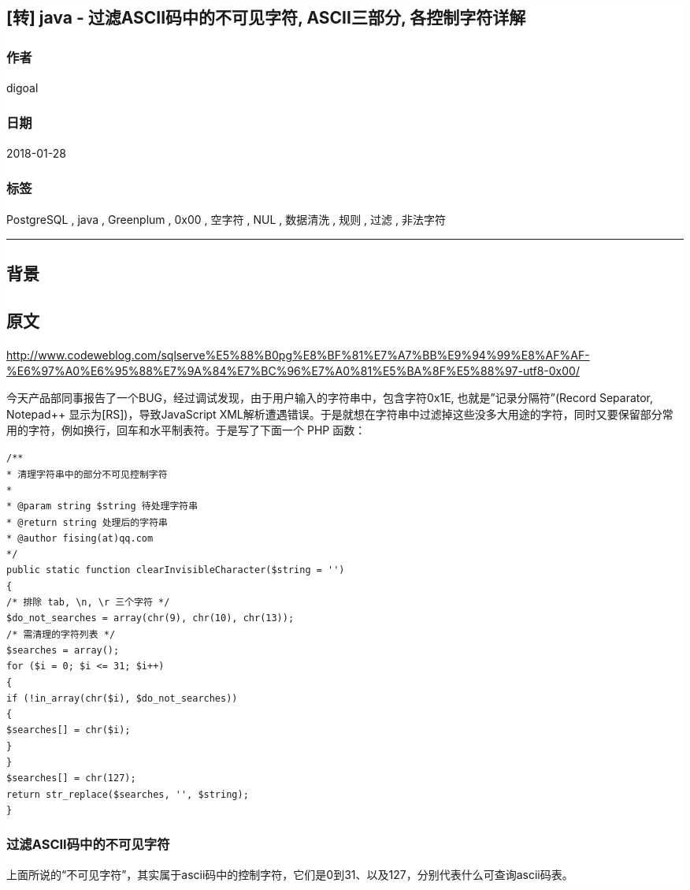 ## [转] java - 过滤ASCII码中的不可见字符, ASCII三部分, 各控制字符详解    
              
### 作者              
digoal              
              
### 日期              
2018-01-28              
              
### 标签              
PostgreSQL , java , Greenplum , 0x00 , 空字符 , NUL , 数据清洗 , 规则 , 过滤 , 非法字符              
              
----              
              
## 背景           
## 原文    
      
http://www.codeweblog.com/sqlserve%E5%88%B0pg%E8%BF%81%E7%A7%BB%E9%94%99%E8%AF%AF-%E6%97%A0%E6%95%88%E7%9A%84%E7%BC%96%E7%A0%81%E5%BA%8F%E5%88%97-utf8-0x00/      
      
今天产品部同事报告了一个BUG，经过调试发现，由于用户输入的字符串中，包含字符0x1E, 也就是”记录分隔符”(Record Separator, Notepad++ 显示为[RS])，导致JavaScript XML解析遭遇错误。于是就想在字符串中过滤掉这些没多大用途的字符，同时又要保留部分常用的字符，例如换行，回车和水平制表符。于是写了下面一个 PHP 函数：    
    
```    
/**    
* 清理字符串中的部分不可见控制字符    
*    
* @param string $string 待处理字符串    
* @return string 处理后的字符串    
* @author fising(at)qq.com    
*/    
public static function clearInvisibleCharacter($string = '')    
{    
/* 排除 tab, \n, \r 三个字符 */    
$do_not_searches = array(chr(9), chr(10), chr(13));    
/* 需清理的字符列表 */    
$searches = array();    
for ($i = 0; $i <= 31; $i++)    
{    
if (!in_array(chr($i), $do_not_searches))    
{    
$searches[] = chr($i);    
}    
}    
$searches[] = chr(127);    
return str_replace($searches, '', $string);    
}    
```    
     
### 过滤ASCII码中的不可见字符    
上面所说的“不可见字符”，其实属于ascii码中的控制字符，它们是0到31、以及127，分别代表什么可查询ascii码表。    
    